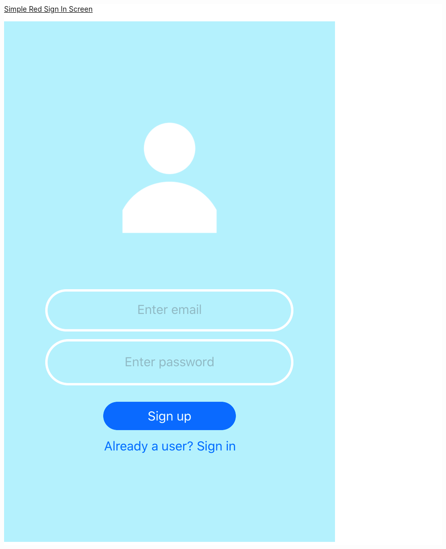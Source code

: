 [Simple Red Sign In Screen](https://x.thunkable.com/projects/5da8ebfc5d6a7d33a56a775d/1a91f1d5-e27f-41c5-a539-64cb9fc372a9/designer)

![Simple Blue](.gitbook/assets/image%20%28117%29.png)
